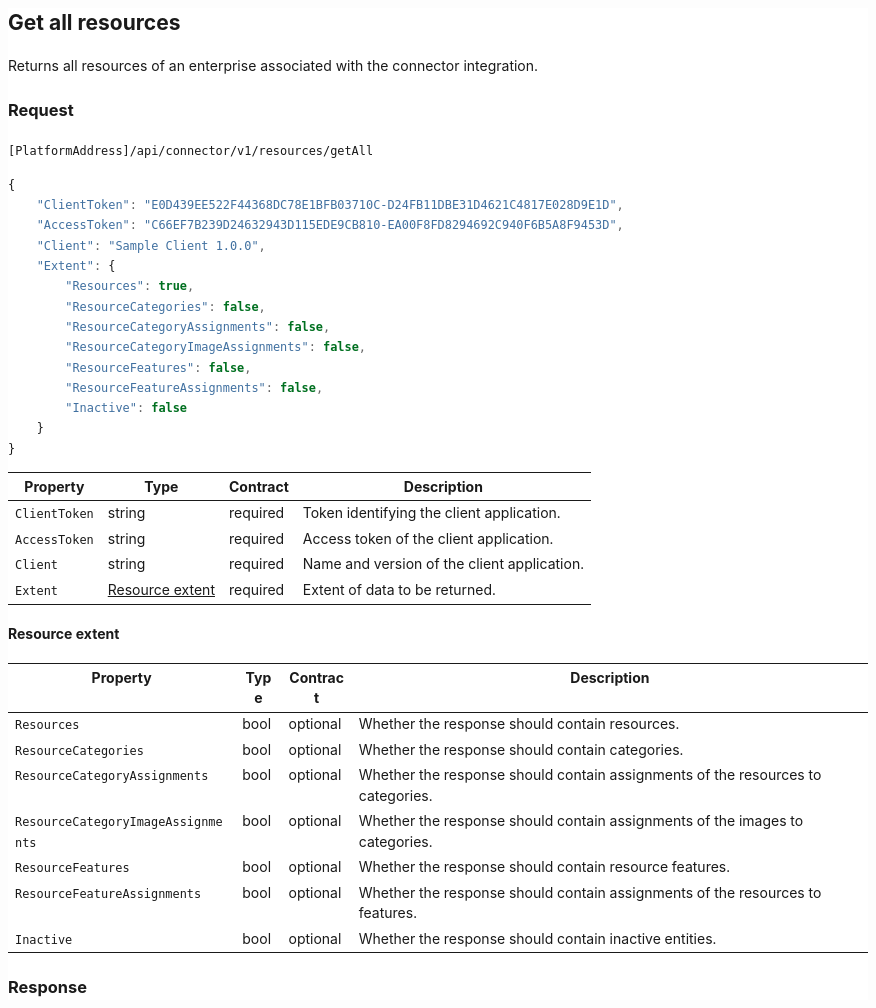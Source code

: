 ## Get all resources

Returns all resources of an enterprise associated with the connector integration.

### Request

`[PlatformAddress]/api/connector/v1/resources/getAll`

```javascript
{
    "ClientToken": "E0D439EE522F44368DC78E1BFB03710C-D24FB11DBE31D4621C4817E028D9E1D",
    "AccessToken": "C66EF7B239D24632943D115EDE9CB810-EA00F8FD8294692C940F6B5A8F9453D",
    "Client": "Sample Client 1.0.0",
    "Extent": {
        "Resources": true,
        "ResourceCategories": false,
        "ResourceCategoryAssignments": false,
        "ResourceCategoryImageAssignments": false,
        "ResourceFeatures": false,
        "ResourceFeatureAssignments": false,
        "Inactive": false
    }
}
```

| Property | Type | Contract | Description |
| --- | --- | --- | --- |
| `ClientToken` | string | required | Token identifying the client application. |
| `AccessToken` | string | required | Access token of the client application. |
| `Client` | string | required | Name and version of the client application. |
| `Extent` | [Resource extent](#resource-extent) | required | Extent of data to be returned. |

#### Resource extent

| Property | Type | Contract | Description |
| --- | --- | --- | --- |
| `Resources` | bool | optional | Whether the response should contain resources. |
| `ResourceCategories` | bool | optional | Whether the response should contain categories. |
| `ResourceCategoryAssignments` | bool | optional | Whether the response should contain assignments of the resources to categories. |
| `ResourceCategoryImageAssignments` | bool | optional | Whether the response should contain assignments of the images to categories. |
| `ResourceFeatures` | bool | optional | Whether the response should contain resource features. |
| `ResourceFeatureAssignments` | bool | optional | Whether the response should contain assignments of the resources to features. |
| `Inactive` | bool | optional | Whether the response should contain inactive entities. |

### Response
